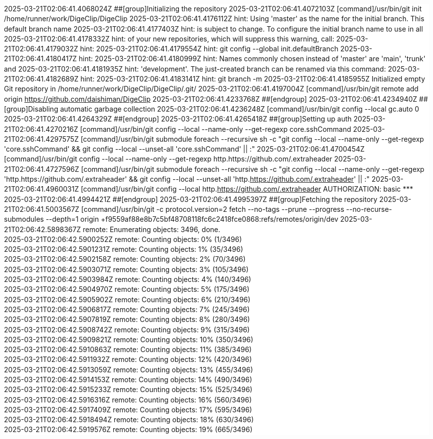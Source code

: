 2025-03-21T02:06:41.4068024Z ##[group]Initializing the repository
2025-03-21T02:06:41.4072103Z [command]/usr/bin/git init /home/runner/work/DigeClip/DigeClip
2025-03-21T02:06:41.4176112Z hint: Using 'master' as the name for the initial branch. This default branch name
2025-03-21T02:06:41.4177403Z hint: is subject to change. To configure the initial branch name to use in all
2025-03-21T02:06:41.4178332Z hint: of your new repositories, which will suppress this warning, call:
2025-03-21T02:06:41.4179032Z hint:
2025-03-21T02:06:41.4179554Z hint: 	git config --global init.defaultBranch <name>
2025-03-21T02:06:41.4180417Z hint:
2025-03-21T02:06:41.4180999Z hint: Names commonly chosen instead of 'master' are 'main', 'trunk' and
2025-03-21T02:06:41.4181935Z hint: 'development'. The just-created branch can be renamed via this command:
2025-03-21T02:06:41.4182689Z hint:
2025-03-21T02:06:41.4183141Z hint: 	git branch -m <name>
2025-03-21T02:06:41.4185955Z Initialized empty Git repository in /home/runner/work/DigeClip/DigeClip/.git/
2025-03-21T02:06:41.4197004Z [command]/usr/bin/git remote add origin https://github.com/daishiman/DigeClip
2025-03-21T02:06:41.4233768Z ##[endgroup]
2025-03-21T02:06:41.4234940Z ##[group]Disabling automatic garbage collection
2025-03-21T02:06:41.4236248Z [command]/usr/bin/git config --local gc.auto 0
2025-03-21T02:06:41.4264329Z ##[endgroup]
2025-03-21T02:06:41.4265418Z ##[group]Setting up auth
2025-03-21T02:06:41.4270216Z [command]/usr/bin/git config --local --name-only --get-regexp core\.sshCommand
2025-03-21T02:06:41.4297575Z [command]/usr/bin/git submodule foreach --recursive sh -c "git config --local --name-only --get-regexp 'core\.sshCommand' && git config --local --unset-all 'core.sshCommand' || :"
2025-03-21T02:06:41.4700454Z [command]/usr/bin/git config --local --name-only --get-regexp http\.https\:\/\/github\.com\/\.extraheader
2025-03-21T02:06:41.4727596Z [command]/usr/bin/git submodule foreach --recursive sh -c "git config --local --name-only --get-regexp 'http\.https\:\/\/github\.com\/\.extraheader' && git config --local --unset-all 'http.https://github.com/.extraheader' || :"
2025-03-21T02:06:41.4960031Z [command]/usr/bin/git config --local http.https://github.com/.extraheader AUTHORIZATION: basic ***
2025-03-21T02:06:41.4994421Z ##[endgroup]
2025-03-21T02:06:41.4995397Z ##[group]Fetching the repository
2025-03-21T02:06:41.5003567Z [command]/usr/bin/git -c protocol.version=2 fetch --no-tags --prune --progress --no-recurse-submodules --depth=1 origin +f9559af88e8b7c5bf48708118fc6c2418fce0868:refs/remotes/origin/dev
2025-03-21T02:06:42.5898367Z remote: Enumerating objects: 3496, done.        
2025-03-21T02:06:42.5900252Z remote: Counting objects:   0% (1/3496)        
2025-03-21T02:06:42.5901231Z remote: Counting objects:   1% (35/3496)        
2025-03-21T02:06:42.5902158Z remote: Counting objects:   2% (70/3496)        
2025-03-21T02:06:42.5903071Z remote: Counting objects:   3% (105/3496)        
2025-03-21T02:06:42.5903984Z remote: Counting objects:   4% (140/3496)        
2025-03-21T02:06:42.5904970Z remote: Counting objects:   5% (175/3496)        
2025-03-21T02:06:42.5905902Z remote: Counting objects:   6% (210/3496)        
2025-03-21T02:06:42.5906817Z remote: Counting objects:   7% (245/3496)        
2025-03-21T02:06:42.5907819Z remote: Counting objects:   8% (280/3496)        
2025-03-21T02:06:42.5908742Z remote: Counting objects:   9% (315/3496)        
2025-03-21T02:06:42.5909821Z remote: Counting objects:  10% (350/3496)        
2025-03-21T02:06:42.5910863Z remote: Counting objects:  11% (385/3496)        
2025-03-21T02:06:42.5911932Z remote: Counting objects:  12% (420/3496)        
2025-03-21T02:06:42.5913059Z remote: Counting objects:  13% (455/3496)        
2025-03-21T02:06:42.5914153Z remote: Counting objects:  14% (490/3496)        
2025-03-21T02:06:42.5915233Z remote: Counting objects:  15% (525/3496)        
2025-03-21T02:06:42.5916316Z remote: Counting objects:  16% (560/3496)        
2025-03-21T02:06:42.5917409Z remote: Counting objects:  17% (595/3496)        
2025-03-21T02:06:42.5918494Z remote: Counting objects:  18% (630/3496)        
2025-03-21T02:06:42.5919576Z remote: Counting objects:  19% (665/3496)        